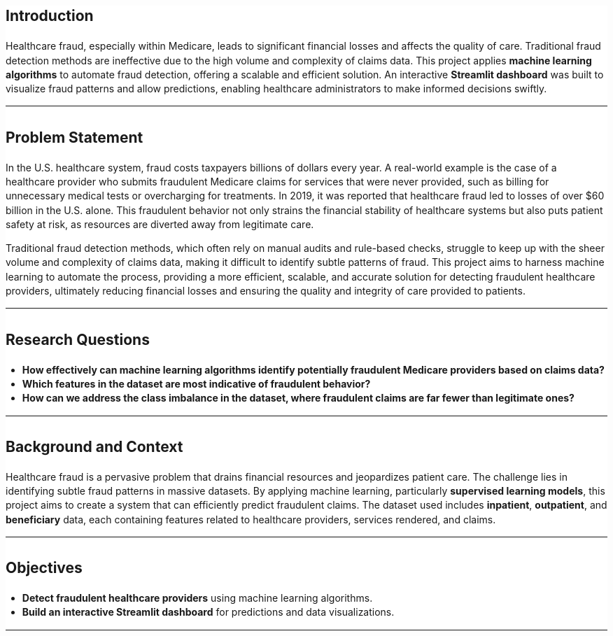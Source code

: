 
## Introduction

Healthcare fraud, especially within Medicare, leads to significant financial losses and affects the quality of care. Traditional fraud detection methods are ineffective due to the high volume and complexity of claims data. This project applies **machine learning algorithms** to automate fraud detection, offering a scalable and efficient solution. An interactive **Streamlit dashboard** was built to visualize fraud patterns and allow  predictions, enabling healthcare administrators to make informed decisions swiftly.

---

## Problem Statement
In the U.S. healthcare system, fraud costs taxpayers billions of dollars every year. A real-world example is the case of a healthcare provider who submits fraudulent Medicare claims for services that were never provided, such as billing for unnecessary medical tests or overcharging for treatments. In 2019, it was reported that healthcare fraud led to losses of over $60 billion in the U.S. alone. This fraudulent behavior not only strains the financial stability of healthcare systems but also puts patient safety at risk, as resources are diverted away from legitimate care.

Traditional fraud detection methods, which often rely on manual audits and rule-based checks, struggle to keep up with the sheer volume and complexity of claims data, making it difficult to identify subtle patterns of fraud. This project aims to harness machine learning to automate the process, providing a more efficient, scalable, and accurate solution for detecting fraudulent healthcare providers, ultimately reducing financial losses and ensuring the quality and integrity of care provided to patients.

---

## Research Questions

- **How effectively can machine learning algorithms identify potentially fraudulent Medicare providers based on claims data?**
- **Which features in the dataset are most indicative of fraudulent behavior?**
- **How can we address the class imbalance in the dataset, where fraudulent claims are far fewer than legitimate ones?**

---

## Background and Context

Healthcare fraud is a pervasive problem that drains financial resources and jeopardizes patient care. The challenge lies in identifying subtle fraud patterns in massive datasets. By applying machine learning, particularly **supervised learning models**, this project aims to create a system that can efficiently predict fraudulent claims. The dataset used includes **inpatient**, **outpatient**, and **beneficiary** data, each containing features related to healthcare providers, services rendered, and claims.

---

## Objectives
- **Detect fraudulent healthcare providers** using machine learning algorithms.
- **Build an interactive Streamlit dashboard** for predictions and data visualizations.

---